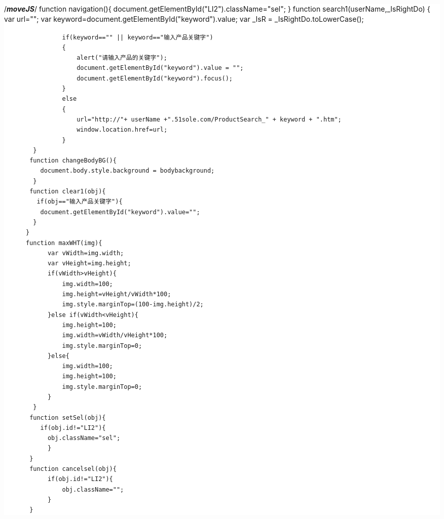﻿/*****moveJS*****/
		   function navigation(){
		      document.getElementById("LI2").className="sel";
		   }
			function search1(userName,_IsRightDo)
			{
			    var url="";
			    var keyword=document.getElementById("keyword").value;
              var _IsR = _IsRightDo.toLowerCase();

  		            if(keyword=="" || keyword=="输入产品关键字")
			        {
			     	    alert("请输入产品的关键字");
			     	    document.getElementById("keyword").value = "";
			     	    document.getElementById("keyword").focus();
			        }
			        else 
			        {
			            url="http://"+ userName +".51sole.com/ProductSearch_" + keyword + ".htm";
					    window.location.href=url;
			        } 
			}
		   function changeBodyBG(){
	          document.body.style.background = bodybackground;
	        }
		   function clear1(obj){
		     if(obj=="输入产品关键字"){
		      document.getElementById("keyword").value="";
		    }
	      }
          function maxWHT(img){
	      		var vWidth=img.width;
	      		var vHeight=img.height;
	      		if(vWidth>vHeight){
	      			img.width=100;
	      			img.height=vHeight/vWidth*100;
	      			img.style.marginTop=(100-img.height)/2;
	      		}else if(vWidth<vHeight){
	      			img.height=100;
	      			img.width=vWidth/vHeight*100;
	      			img.style.marginTop=0;
	      		}else{
	      			img.width=100;
	      			img.height=100;
	      			img.style.marginTop=0;
	      		}
			}
	       function setSel(obj){
	       	  if(obj.id!="LI2"){
		   		obj.className="sel";
		   		}
		   }
		   function cancelsel(obj){
			    if(obj.id!="LI2"){
			   		obj.className="";
			   	}
		   }
      
